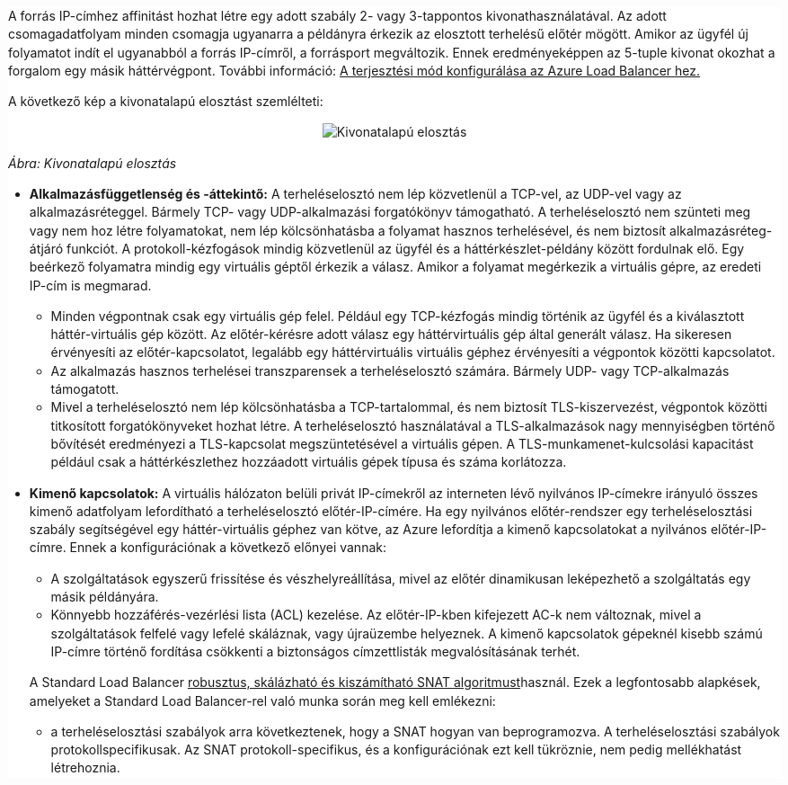 A forrás IP-címhez affinitást hozhat létre egy adott szabály 2- vagy 3-tappontos kivonathasználatával. Az adott csomagadatfolyam minden csomagja ugyanarra a példányra érkezik az elosztott terhelésű előtér mögött. Amikor az ügyfél új folyamatot indít el ugyanabból a forrás IP-címről, a forrásport megváltozik. Ennek eredményeképpen az 5-tuple kivonat okozhat a forgalom egy másik háttérvégpont.
További információ: [A terjesztési mód konfigurálása az Azure Load Balancer hez.](./load-balancer-distribution-mode.md) 

A következő kép a kivonatalapú elosztást szemlélteti:

<p align="center">
  <img src="./media/load-balancer-overview/load-balancer-distribution.svg" width="512" title="Kivonatalapú elosztás">
</p>

  *Ábra: Kivonatalapú elosztás*

* **Alkalmazásfüggetlenség és -áttekintő:** A terheléselosztó nem lép közvetlenül a TCP-vel, az UDP-vel vagy az alkalmazásréteggel. Bármely TCP- vagy UDP-alkalmazási forgatókönyv támogatható. A terheléselosztó nem szünteti meg vagy nem hoz létre folyamatokat, nem lép kölcsönhatásba a folyamat hasznos terhelésével, és nem biztosít alkalmazásréteg-átjáró funkciót. A protokoll-kézfogások mindig közvetlenül az ügyfél és a háttérkészlet-példány között fordulnak elő. Egy beérkező folyamatra mindig egy virtuális géptől érkezik a válasz. Amikor a folyamat megérkezik a virtuális gépre, az eredeti IP-cím is megmarad.
  * Minden végpontnak csak egy virtuális gép felel. Például egy TCP-kézfogás mindig történik az ügyfél és a kiválasztott háttér-virtuális gép között. Az előtér-kérésre adott válasz egy háttérvirtuális gép által generált válasz. Ha sikeresen érvényesíti az előtér-kapcsolatot, legalább egy háttérvirtuális virtuális géphez érvényesíti a végpontok közötti kapcsolatot.
  * Az alkalmazás hasznos terhelései transzparensek a terheléselosztó számára. Bármely UDP- vagy TCP-alkalmazás támogatott.
  * Mivel a terheléselosztó nem lép kölcsönhatásba a TCP-tartalommal, és nem biztosít TLS-kiszervezést, végpontok közötti titkosított forgatókönyveket hozhat létre. A terheléselosztó használatával a TLS-alkalmazások nagy mennyiségben történő bővítését eredményezi a TLS-kapcsolat megszüntetésével a virtuális gépen. A TLS-munkamenet-kulcsolási kapacitást például csak a háttérkészlethez hozzáadott virtuális gépek típusa és száma korlátozza.

* **Kimenő kapcsolatok:** A virtuális hálózaton belüli privát IP-címekről az interneten lévő nyilvános IP-címekre irányuló összes kimenő adatfolyam lefordítható a terheléselosztó előtér-IP-címére. Ha egy nyilvános előtér-rendszer egy terheléselosztási szabály segítségével egy háttér-virtuális géphez van kötve, az Azure lefordítja a kimenő kapcsolatokat a nyilvános előtér-IP-címre. Ennek a konfigurációnak a következő előnyei vannak:
  * A szolgáltatások egyszerű frissítése és vészhelyreállítása, mivel az előtér dinamikusan leképezhető a szolgáltatás egy másik példányára.
  * Könnyebb hozzáférés-vezérlési lista (ACL) kezelése. Az előtér-IP-kben kifejezett AC-k nem változnak, mivel a szolgáltatások felfelé vagy lefelé skáláznak, vagy újraüzembe helyeznek. A kimenő kapcsolatok gépeknél kisebb számú IP-címre történő fordítása csökkenti a biztonságos címzettlisták megvalósításának terhét.

  A Standard Load Balancer [robusztus, skálázható és kiszámítható SNAT algoritmust](load-balancer-outbound-connections.md#snat)használ. Ezek a legfontosabb alapkések, amelyeket a Standard Load Balancer-rel való munka során meg kell emlékezni:

    - a terheléselosztási szabályok arra következtenek, hogy a SNAT hogyan van beprogramozva. A terheléselosztási szabályok protokollspecifikusak. Az SNAT protokoll-specifikus, és a konfigurációnak ezt kell tükröznie, nem pedig mellékhatást létrehoznia.
